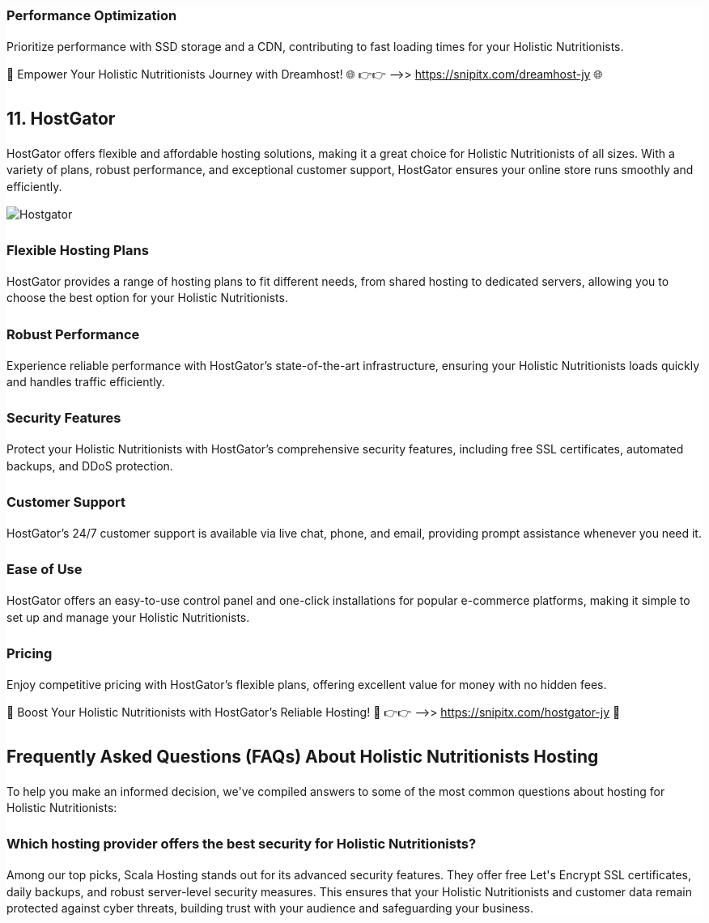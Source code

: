 ### Performance Optimization
Prioritize performance with SSD storage and a CDN, contributing to fast loading times for your Holistic Nutritionists.

🚀 Empower Your Holistic Nutritionists Journey with Dreamhost! 🌐
👉👉 -->> https://snipitx.com/dreamhost-jy 🌐

## 11. HostGator

HostGator offers flexible and affordable hosting solutions, making it a great choice for Holistic Nutritionists of all sizes. With a variety of plans, robust performance, and exceptional customer support, HostGator ensures your online store runs smoothly and efficiently.

![Hostgator](https://i.imgur.com/SNC0dSu.jpeg "Hostgator Hosting")

### Flexible Hosting Plans
HostGator provides a range of hosting plans to fit different needs, from shared hosting to dedicated servers, allowing you to choose the best option for your Holistic Nutritionists.

### Robust Performance
Experience reliable performance with HostGator’s state-of-the-art infrastructure, ensuring your Holistic Nutritionists loads quickly and handles traffic efficiently.

### Security Features
Protect your Holistic Nutritionists with HostGator’s comprehensive security features, including free SSL certificates, automated backups, and DDoS protection.

### Customer Support
HostGator’s 24/7 customer support is available via live chat, phone, and email, providing prompt assistance whenever you need it.

### Ease of Use
HostGator offers an easy-to-use control panel and one-click installations for popular e-commerce platforms, making it simple to set up and manage your Holistic Nutritionists.

### Pricing
Enjoy competitive pricing with HostGator’s flexible plans, offering excellent value for money with no hidden fees.

🌟 Boost Your Holistic Nutritionists with HostGator’s Reliable Hosting! 🚀
👉👉 -->> https://snipitx.com/hostgator-jy 🚀

## Frequently Asked Questions (FAQs) About Holistic Nutritionists Hosting

To help you make an informed decision, we've compiled answers to some of the most common questions about hosting for Holistic Nutritionists:

### Which hosting provider offers the best security for Holistic Nutritionists? 
Among our top picks, Scala Hosting stands out for its advanced security features. They offer free Let's Encrypt SSL certificates, daily backups, and robust server-level security measures. This ensures that your Holistic Nutritionists and customer data remain protected against cyber threats, building trust with your audience and safeguarding your business.
